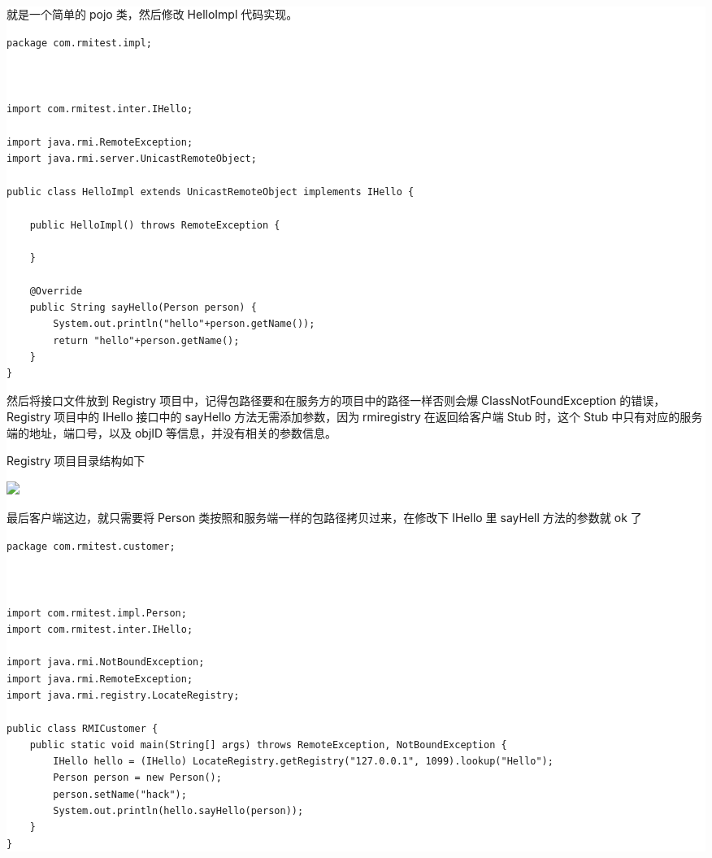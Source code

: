 就是一个简单的 pojo 类，然后修改 HelloImpl 代码实现。

```
package com.rmitest.impl;



import com.rmitest.inter.IHello;

import java.rmi.RemoteException;
import java.rmi.server.UnicastRemoteObject;

public class HelloImpl extends UnicastRemoteObject implements IHello {

    public HelloImpl() throws RemoteException {

    }

    @Override
    public String sayHello(Person person) {
        System.out.println("hello"+person.getName());
        return "hello"+person.getName();
    }
}
```

然后将接口文件放到 Registry 项目中，记得包路径要和在服务方的项目中的路径一样否则会爆 ClassNotFoundException 的错误，Registry 项目中的 IHello 接口中的 sayHello 方法无需添加参数，因为 rmiregistry 在返回给客户端 Stub 时，这个 Stub 中只有对应的服务端的地址，端口号，以及 objID 等信息，并没有相关的参数信息。

Registry 项目目录结构如下

![](https://mmbiz.qpic.cn/sz_mmbiz_png/H6W1QCHf9dG3IRIwCQwibhggQLyM5Fp50BhmvA7MLFiaa1XfEtcmZCbQkb0bibO3MAY3g1VHk1rBRlS0LLXyWLVVA/640?wx_fmt=png)

最后客户端这边，就只需要将 Person 类按照和服务端一样的包路径拷贝过来，在修改下 IHello 里 sayHell 方法的参数就 ok 了  

```
package com.rmitest.customer;



import com.rmitest.impl.Person;
import com.rmitest.inter.IHello;

import java.rmi.NotBoundException;
import java.rmi.RemoteException;
import java.rmi.registry.LocateRegistry;

public class RMICustomer {
    public static void main(String[] args) throws RemoteException, NotBoundException {
        IHello hello = (IHello) LocateRegistry.getRegistry("127.0.0.1", 1099).lookup("Hello");
        Person person = new Person();
        person.setName("hack");
        System.out.println(hello.sayHello(person));
    }
}
```
